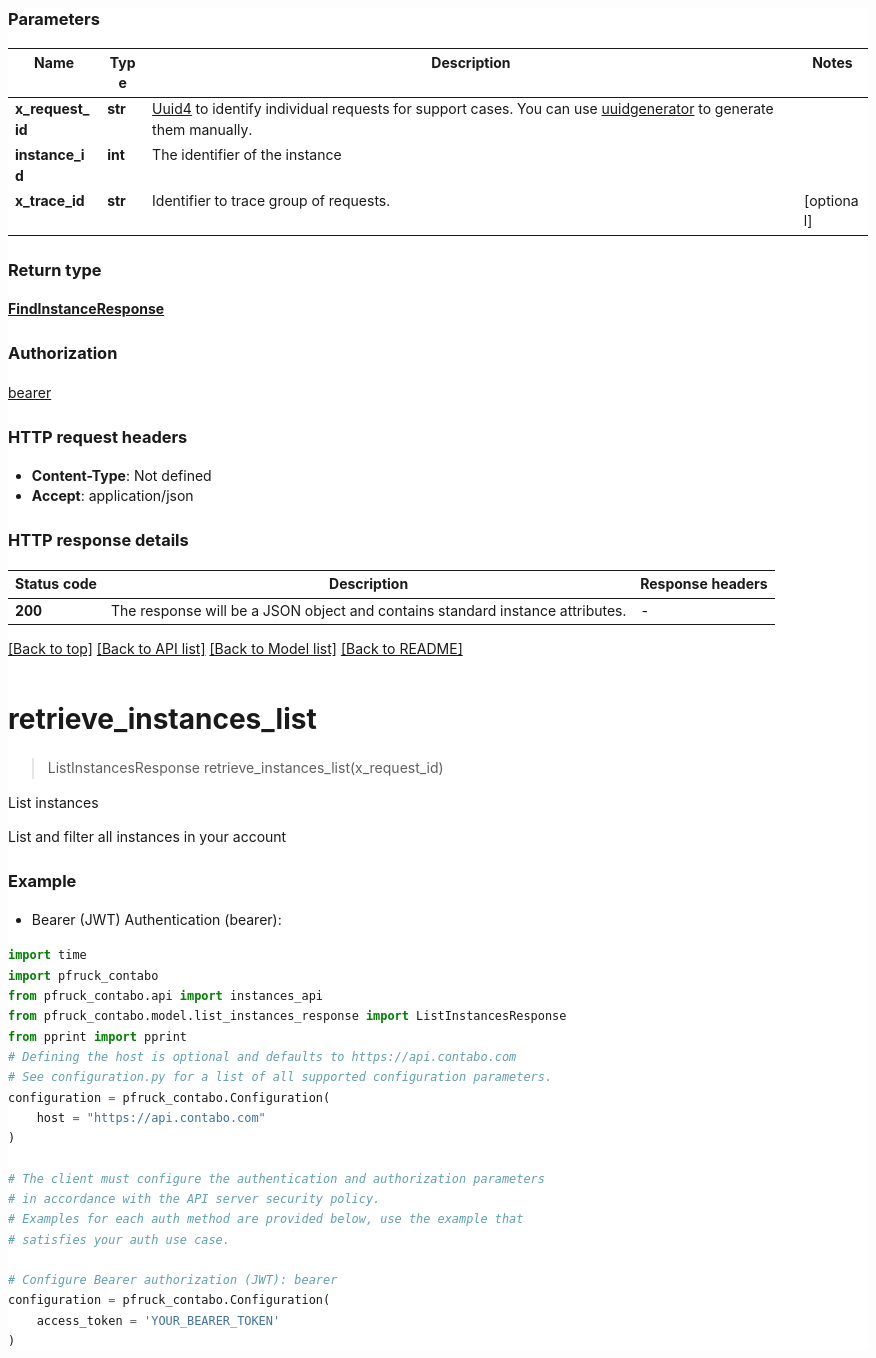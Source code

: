 
### Parameters

Name | Type | Description  | Notes
------------- | ------------- | ------------- | -------------
 **x_request_id** | **str**| [Uuid4](https://en.wikipedia.org/wiki/Universally_unique_identifier#Version_4_(random)) to identify individual requests for support cases. You can use [uuidgenerator](https://www.uuidgenerator.net/version4) to generate them manually. |
 **instance_id** | **int**| The identifier of the instance |
 **x_trace_id** | **str**| Identifier to trace group of requests. | [optional]

### Return type

[**FindInstanceResponse**](FindInstanceResponse.md)

### Authorization

[bearer](../README.md#bearer)

### HTTP request headers

 - **Content-Type**: Not defined
 - **Accept**: application/json


### HTTP response details

| Status code | Description | Response headers |
|-------------|-------------|------------------|
**200** | The response will be a JSON object and contains standard instance attributes. |  -  |

[[Back to top]](#) [[Back to API list]](../README.md#documentation-for-api-endpoints) [[Back to Model list]](../README.md#documentation-for-models) [[Back to README]](../README.md)

# **retrieve_instances_list**
> ListInstancesResponse retrieve_instances_list(x_request_id)

List instances

List and filter all instances in your account

### Example

* Bearer (JWT) Authentication (bearer):

```python
import time
import pfruck_contabo
from pfruck_contabo.api import instances_api
from pfruck_contabo.model.list_instances_response import ListInstancesResponse
from pprint import pprint
# Defining the host is optional and defaults to https://api.contabo.com
# See configuration.py for a list of all supported configuration parameters.
configuration = pfruck_contabo.Configuration(
    host = "https://api.contabo.com"
)

# The client must configure the authentication and authorization parameters
# in accordance with the API server security policy.
# Examples for each auth method are provided below, use the example that
# satisfies your auth use case.

# Configure Bearer authorization (JWT): bearer
configuration = pfruck_contabo.Configuration(
    access_token = 'YOUR_BEARER_TOKEN'
)
```